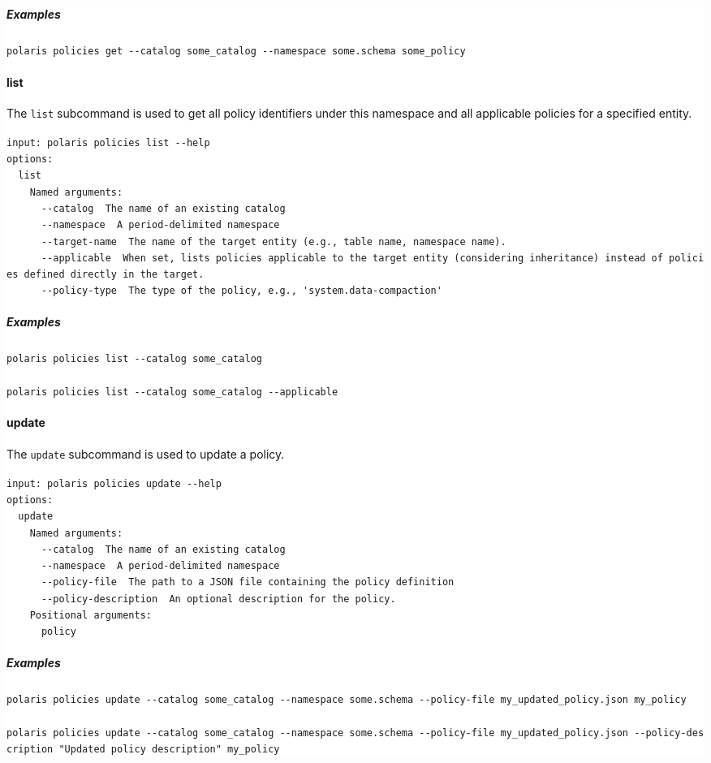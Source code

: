 ##### Examples

```
polaris policies get --catalog some_catalog --namespace some.schema some_policy
```

#### list

The `list` subcommand is used to get all policy identifiers under this namespace and all applicable policies for a specified entity.

```
input: polaris policies list --help
options:
  list
    Named arguments:
      --catalog  The name of an existing catalog
      --namespace  A period-delimited namespace
      --target-name  The name of the target entity (e.g., table name, namespace name).
      --applicable  When set, lists policies applicable to the target entity (considering inheritance) instead of policies defined directly in the target.
      --policy-type  The type of the policy, e.g., 'system.data-compaction'
```

##### Examples

```
polaris policies list --catalog some_catalog

polaris policies list --catalog some_catalog --applicable
```

#### update

The `update` subcommand is used to update a policy.

```
input: polaris policies update --help
options:
  update
    Named arguments:
      --catalog  The name of an existing catalog
      --namespace  A period-delimited namespace
      --policy-file  The path to a JSON file containing the policy definition
      --policy-description  An optional description for the policy.
    Positional arguments:
      policy
```

##### Examples

```
polaris policies update --catalog some_catalog --namespace some.schema --policy-file my_updated_policy.json my_policy

polaris policies update --catalog some_catalog --namespace some.schema --policy-file my_updated_policy.json --policy-description "Updated policy description" my_policy
```
